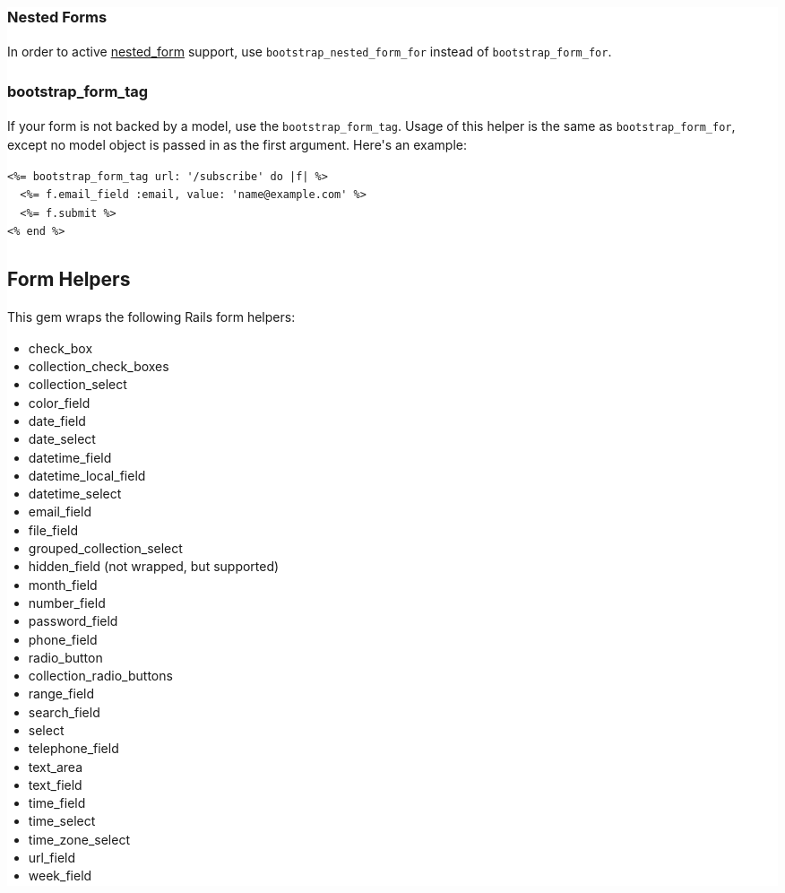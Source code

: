 ```html
```

### Nested Forms

In order to active [nested_form](https://github.com/ryanb/nested_form) support,
use `bootstrap_nested_form_for` instead of `bootstrap_form_for`.

### bootstrap_form_tag

If your form is not backed by a model, use the `bootstrap_form_tag`. Usage of this helper is the same as `bootstrap_form_for`, except no model object is passed in as the first argument. Here's an example:

```erb
<%= bootstrap_form_tag url: '/subscribe' do |f| %>
  <%= f.email_field :email, value: 'name@example.com' %>
  <%= f.submit %>
<% end %>
```

## Form Helpers

This gem wraps the following Rails form helpers:

* check_box
* collection_check_boxes
* collection_select
* color_field
* date_field
* date_select
* datetime_field
* datetime_local_field
* datetime_select
* email_field
* file_field
* grouped_collection_select
* hidden_field (not wrapped, but supported)
* month_field
* number_field
* password_field
* phone_field
* radio_button
* collection_radio_buttons
* range_field
* search_field
* select
* telephone_field
* text_area
* text_field
* time_field
* time_select
* time_zone_select
* url_field
* week_field
